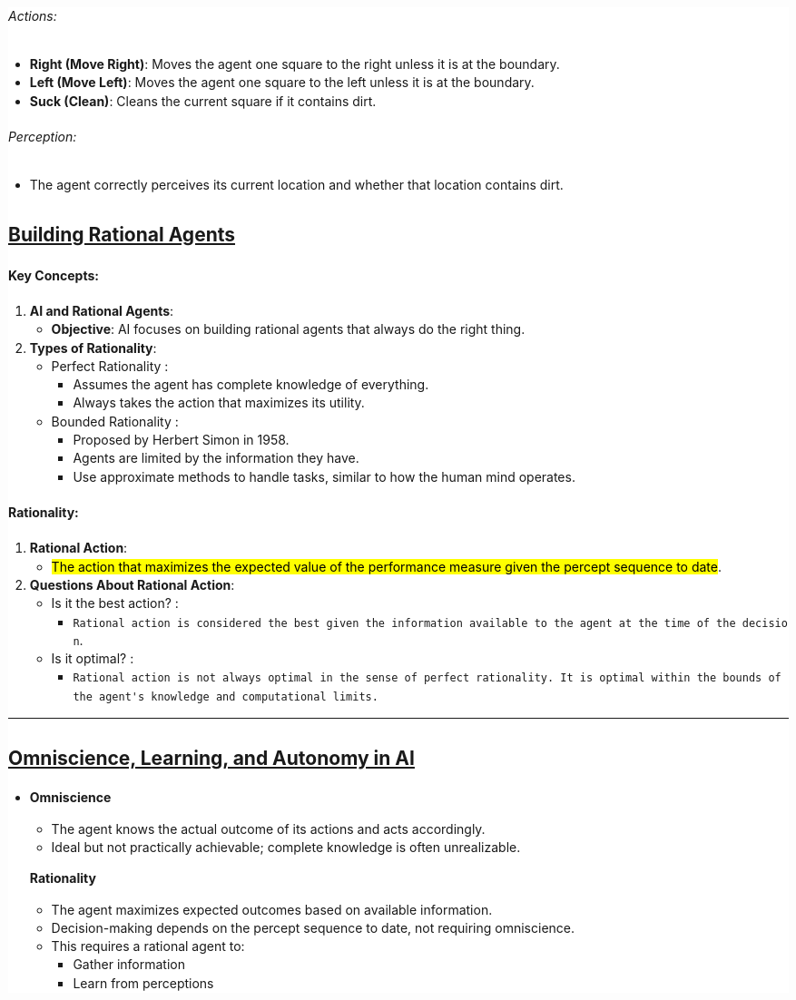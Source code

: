 ###### Actions:

- **Right (Move Right)**: Moves the agent one square to the right unless it is at the boundary.
- **Left (Move Left)**: Moves the agent one square to the left unless it is at the boundary.
- **Suck (Clean)**: Cleans the current square if it contains dirt.

###### Perception:

- The agent correctly perceives its current location and whether that location contains dirt.

## <u>Building Rational Agents</u>

#### Key Concepts:

1. **AI and Rational Agents**:
   - **Objective**: AI focuses on building rational agents that always do the right thing.
2. **Types of Rationality**:
   - Perfect Rationality :
     - Assumes the agent has complete knowledge of everything.
     - Always takes the action that maximizes its utility.
   - Bounded Rationality :
     - Proposed by Herbert Simon in 1958.
     - Agents are limited by the information they have.
     - Use approximate methods to handle tasks, similar to how the human mind operates.

#### Rationality:

1. **Rational Action**:
   - <mark>The action that maximizes the expected value of the performance measure given the percept sequence to date</mark>.
2. **Questions About Rational Action**:
   - Is it the best action? :
     - `Rational action is considered the best given the information available to the agent at the time of the decision`.
   - Is it optimal? :
     - `Rational action is not always optimal in the sense of perfect rationality. It is optimal within the bounds of the agent's knowledge and computational limits.`

------

## <u>Omniscience, Learning, and Autonomy in AI</u>

- **Omniscience**
  
  - The agent knows the actual outcome of its actions and acts accordingly.
  - Ideal but not practically achievable; complete knowledge is often unrealizable.
  
  **Rationality**
  
  - The agent maximizes expected outcomes based on available information.
  - Decision-making depends on the percept sequence to date, not requiring omniscience.
  - This requires a rational agent to:
    - Gather information
    - Learn from perceptions
  